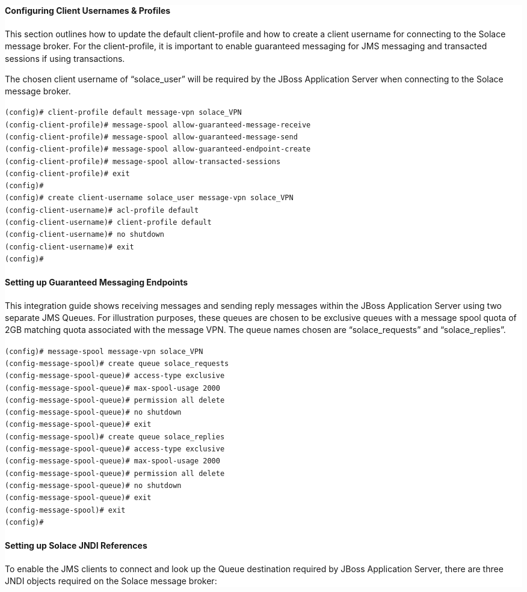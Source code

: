 #### Configuring Client Usernames & Profiles

This section outlines how to update the default client-profile and how to create a client username for connecting to the Solace message broker. For the client-profile, it is important to enable guaranteed messaging for JMS messaging and transacted sessions if using transactions.

The chosen client username of “solace_user” will be required by the JBoss Application Server when connecting to the Solace message broker.

```
(config)# client-profile default message-vpn solace_VPN
(config-client-profile)# message-spool allow-guaranteed-message-receive
(config-client-profile)# message-spool allow-guaranteed-message-send
(config-client-profile)# message-spool allow-guaranteed-endpoint-create
(config-client-profile)# message-spool allow-transacted-sessions
(config-client-profile)# exit
(config)#
(config)# create client-username solace_user message-vpn solace_VPN
(config-client-username)# acl-profile default	
(config-client-username)# client-profile default
(config-client-username)# no shutdown
(config-client-username)# exit
(config)#
```

#### Setting up Guaranteed Messaging Endpoints

This integration guide shows receiving messages and sending reply messages within the JBoss Application Server using two separate JMS Queues. For illustration purposes, these queues are chosen to be exclusive queues with a message spool quota of 2GB matching quota associated with the message VPN. The queue names chosen are “solace_requests” and “solace_replies”.

```
(config)# message-spool message-vpn solace_VPN
(config-message-spool)# create queue solace_requests
(config-message-spool-queue)# access-type exclusive
(config-message-spool-queue)# max-spool-usage 2000
(config-message-spool-queue)# permission all delete
(config-message-spool-queue)# no shutdown
(config-message-spool-queue)# exit
(config-message-spool)# create queue solace_replies
(config-message-spool-queue)# access-type exclusive
(config-message-spool-queue)# max-spool-usage 2000
(config-message-spool-queue)# permission all delete
(config-message-spool-queue)# no shutdown
(config-message-spool-queue)# exit
(config-message-spool)# exit
(config)#
```

#### Setting up Solace JNDI References

To enable the JMS clients to connect and look up the Queue destination required by JBoss Application Server, there are three JNDI objects required on the Solace message broker:
